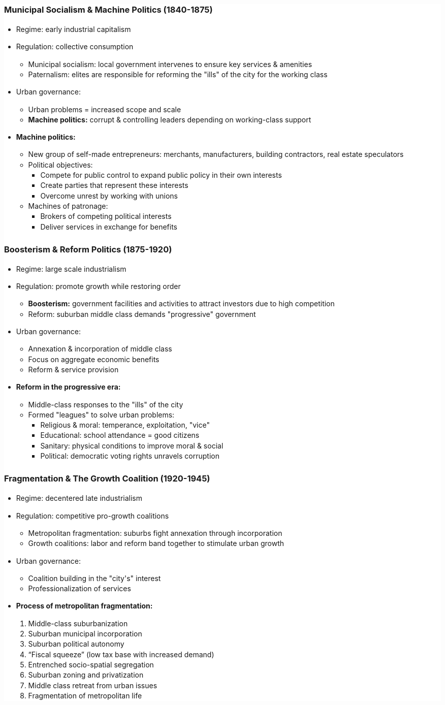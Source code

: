 ### Municipal Socialism & Machine Politics (1840-1875)
- Regime: early industrial capitalism
- Regulation: collective consumption
    - Municipal socialism: local government intervenes to ensure key services & amenities
    - Paternalism: elites are responsible for reforming the "ills" of the city for the working class
- Urban governance:
    - Urban problems = increased scope and scale
    - **Machine politics:** corrupt & controlling leaders depending on working-class support

- **Machine politics:**
    - New group of self-made entrepreneurs: merchants, manufacturers, building contractors, real estate speculators
    - Political objectives:
        - Compete for public control to expand public policy in their own interests
        - Create parties that represent these interests
        - Overcome unrest by working with unions
    - Machines of patronage:
        - Brokers of competing political interests
        - Deliver services in exchange for benefits

### Boosterism & Reform Politics (1875-1920)
- Regime: large scale industrialism
- Regulation: promote growth while restoring order
    - **Boosterism:** government facilities and activities to attract investors due to high competition
    - Reform: suburban middle class demands "progressive" government
- Urban governance:
    - Annexation & incorporation of middle class
    - Focus on aggregate economic benefits
    - Reform & service provision

- **Reform in the progressive era:**
    - Middle-class responses to the "ills" of the city
    - Formed "leagues" to solve urban problems:
        - Religious & moral: temperance, exploitation, "vice"
        - Educational: school attendance = good citizens
        - Sanitary: physical conditions to improve moral & social
        - Political: democratic voting rights unravels corruption

### Fragmentation & The Growth Coalition (1920-1945)
- Regime: decentered late industrialism
- Regulation: competitive pro-growth coalitions
    - Metropolitan fragmentation: suburbs fight annexation through incorporation
    - Growth coalitions: labor and reform band together to stimulate urban growth
- Urban governance:
    - Coalition building in the "city's" interest
    - Professionalization of services

- **Process of metropolitan fragmentation:**
    1. Middle-class suburbanization
    2. Suburban municipal incorporation
    3. Suburban political autonomy
    4. “Fiscal squeeze” (low tax base with increased demand)
    5. Entrenched socio-spatial segregation
    6. Suburban zoning and privatization
    7. Middle class retreat from urban issues
    8. Fragmentation of metropolitan life
